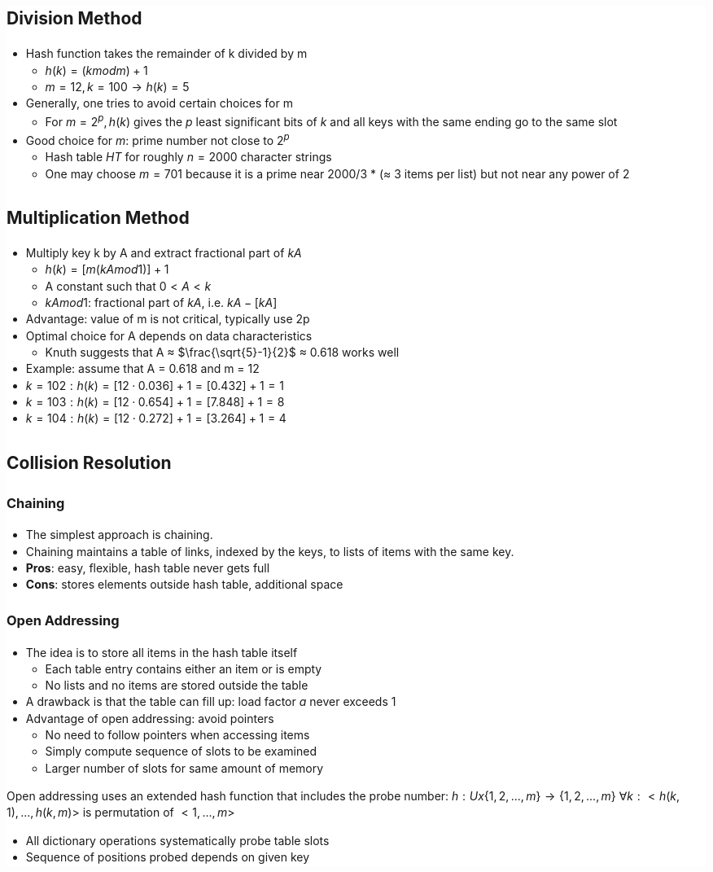 ## Division Method
* Hash function takes the remainder of k divided by m
    * $h(k)=(kmodm)+1$
    * $m=12,k=100 \to h(k)=5$
* Generally, one tries to avoid certain choices for m
    * For $m=2^{p},h(k)$ gives the $p$ least significant bits of $k$ and all keys with the same ending go to the same slot
* Good choice for $m$: prime number not close to $2^{p}$
  * Hash table $HT$ for roughly $n = 2000$ character strings
  * One may choose $m = 701$ because it is a prime near $2000/3$
        * (≈ 3 items per list) but not near any power of 2


## Multiplication Method
* Multiply key k by A and extract fractional part of $kA$
    * $h(k)=[m(kAmod1)]+1$
    * A constant such that $0 < A < k$ 
    * $kA mod 1$: fractional part of $kA$, i.e. $kA - [kA]$
* Advantage: value of m is not critical, typically use 2p
* Optimal choice for A depends on data characteristics
  * Knuth suggests that A ≈ $\frac{\sqrt{5}-1}{2}$ ≈ 0.618 works well
* Example: assume that A = 0.618 and m = 12
* $k=102:h(k)=[12·0.036]+1=[0.432]+1=1$
* $k=103:h(k)=[12·0.654]+1=[7.848]+1=8$
* $k=104:h(k)=[12·0.272]+1=[3.264]+1=4$

## Collision Resolution
### Chaining
* The simplest approach is chaining.
* Chaining maintains a table of links, indexed by the keys, to lists of items with the same key.
* **Pros**: easy, flexible, hash table never gets full
* **Cons**: stores elements outside hash table, additional space
### Open Addressing
* The idea is to store all items in the hash table itself
    * Each table entry contains either an item or is empty
    * No lists and no items are stored outside the table
* A drawback is that the table can fill up: load factor $a$ never exceeds 1
* Advantage of open addressing: avoid pointers
    * No need to follow pointers when accessing items
    * Simply compute sequence of slots to be examined
    * Larger number of slots for same amount of memory

Open addressing uses an extended hash function that includes the probe number:
    $h : U x \{1, 2, . . . , m\} \to \{1, 2, . . . , m\}$
    $\forall k: <h(k,1),...,h(k,m)>$ is permutation of $<1,...,m>$

* All dictionary operations systematically probe table slots
* Sequence of positions probed depends on given key
